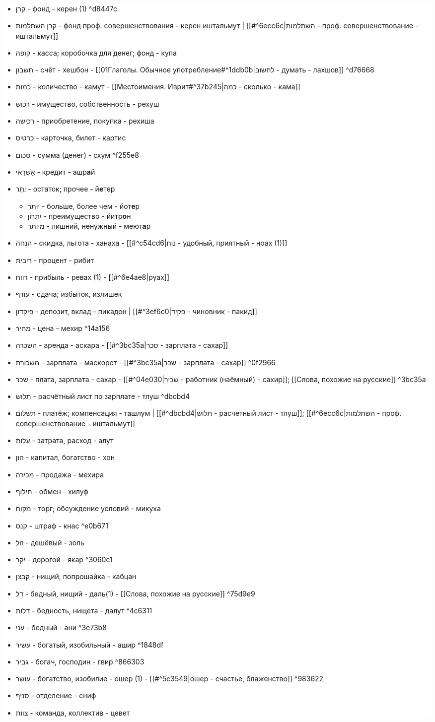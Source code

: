 - קרן - фонд - керен (1) ^d8447c
- קרן השתלמות - фонд проф. совершенствования - керен иштальмут | [[#^6ecc6c|השתלמות - проф. совершенствование - иштальмут]]
- קופה - касса; коробочка для денег; фонд - купа
- חשבון - счёт - хешбон - [[01Глаголы. Обычное употребление#^1ddb0b|לחשוב - думать - лахшов]]
 ^d76668
- כמות - количество - камут - [[Местоимения. Иврит#^37b245|כמה - сколько - кама]]
- רכוש - имущество, собственность - рехуш 
- רכישה - приобретение, покупка - рехиша 
- כרטיס - карточка, билет - картис


- סכום - сумма (денег) - схум ^f255e8
- אַשְׁרַאי - кредит - ашр**а**й
- יֶתֶר - остаток; прочее - й**е**тер
	- יוֹתֵר - больше, более чем - йот**е**р
	- יִתְרוֹן - преимущество - йитр**о**н
	- מיותר - лишний, ненужный - меют**а**р
- הנחה - скидка, льгота - ханаха - [[#^c54cd6|נוח - удобный, приятный - ноах (1)]]
- ריבית - процент - рибит 
- רווח - прибыль - ревах (1) - [[#^6e4ae8|руах]]
- עודף - сдача; избыток, излишек
- פיקדון - депозит, вклад - пикадон | [[#^3ef6c0|פקיד - чиновник - пакид]]

- מחיר - цена - мехир  ^14a156
- השכרה - аренда - аскара - [[#^3bc35a|סכר - зарплата - сахар]]
- משכורת - зарплата - маскорет - [[#^3bc35a|שכר - зарплата - сахар]] ^0f2966
- שכר - плата, зарплата - сахар - [[#^04e030|שכיר - работник (наёмный) - сахир]]; [[Слова, похожие на русские]]
 ^3bc35a
- תלוש - расчётный лист по зарплате - тлуш ^dbcbd4
- תשלום - платёж; компенсация - ташлум | [[#^dbcbd4|תלוש - расчетный лист - тлуш]]; [[#^6ecc6c|השתלמות - проф. совершенствование - иштальмут]]
- עלות - затрата, расход - алут 
- הון - капитал, богатство - хон


- מכירה - продажа - мехира 
- חילוף - обмен - хилуф
- מקוח - торг; обсуждение условий - микуха
- קנס - штраф - кнас  ^e0b671


- זול - дешёвый - золь
- יקר - дорогой - якар  ^3060c1
- קבצן - нищий, попрошайка - кабцан 
- דל - бедный, нищий - даль(1) - [[Слова, похожие на русские]]
 ^75d9e9
 - דלות - бедность, нищета - далут ^4c6311
 - עני - бедный - ани ^3e73b8
 - עשיר - богатый, изобильный - ашир ^1848df
 - גביר - богач, господин - гвир ^866303
 - עושר - богатство, изобилие - ошер (1) - [[#^5c3549|ошер - счастье, блаженство]] ^983622
- סניף - отделение - сниф 
- צוות - команда, коллектив - цевет 
